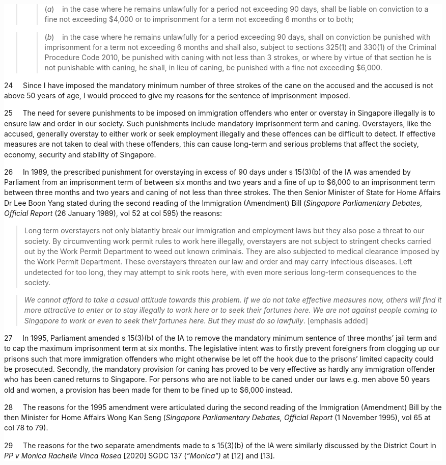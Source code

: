 >> (_a_)    in the case where he remains unlawfully for a period not exceeding 90 days, shall be liable on conviction to a fine not exceeding $4,000 or to imprisonment for a term not exceeding 6 months or to both;

>> (_b_)    in the case where he remains unlawfully for a period exceeding 90 days, shall on conviction be punished with imprisonment for a term not exceeding 6 months and shall also, subject to sections 325(1) and 330(1) of the Criminal Procedure Code 2010, be punished with caning with not less than 3 strokes, or where by virtue of that section he is not punishable with caning, he shall, in lieu of caning, be punished with a fine not exceeding $6,000.

24     Since I have imposed the mandatory minimum number of three strokes of the cane on the accused and the accused is not above 50 years of age, I would proceed to give my reasons for the sentence of imprisonment imposed.

25     The need for severe punishments to be imposed on immigration offenders who enter or overstay in Singapore illegally is to ensure law and order in our society. Such punishments include mandatory imprisonment term and caning. Overstayers, like the accused, generally overstay to either work or seek employment illegally and these offences can be difficult to detect. If effective measures are not taken to deal with these offenders, this can cause long-term and serious problems that affect the society, economy, security and stability of Singapore.

26     In 1989, the prescribed punishment for overstaying in excess of 90 days under s 15(3)(b) of the IA was amended by Parliament from an imprisonment term of between six months and two years and a fine of up to $6,000 to an imprisonment term between three months and two years and caning of not less than three strokes. The then Senior Minister of State for Home Affairs Dr Lee Boon Yang stated during the second reading of the Immigration (Amendment) Bill (_Singapore Parliamentary Debates, Official Report_ (26 January 1989), vol 52 at col 595) the reasons:

> Long term overstayers not only blatantly break our immigration and employment laws but they also pose a threat to our society. By circumventing work permit rules to work here illegally, overstayers are not subject to stringent checks carried out by the Work Permit Department to weed out known criminals. They are also subjected to medical clearance imposed by the Work Permit Department. These overstayers threaten our law and order and may carry infectious diseases. Left undetected for too long, they may attempt to sink roots here, with even more serious long-term consequences to the society.

> _We cannot afford to take a casual attitude towards this problem. If we do not take effective measures now, others will find it more attractive to enter or to stay illegally to work here or to seek their fortunes here. We are not against people coming to Singapore to work or even to seek their fortunes here. But they must do so lawfully_. \[emphasis added\]

27     In 1995, Parliament amended s 15(3)(b) of the IA to remove the mandatory minimum sentence of three months’ jail term and to cap the maximum imprisonment term at six months. The legislative intent was to firstly prevent foreigners from clogging up our prisons such that more immigration offenders who might otherwise be let off the hook due to the prisons’ limited capacity could be prosecuted. Secondly, the mandatory provision for caning has proved to be very effective as hardly any immigration offender who has been caned returns to Singapore. For persons who are not liable to be caned under our laws e.g. men above 50 years old and women, a provision has been made for them to be fined up to $6,000 instead.

28     The reasons for the 1995 amendment were articulated during the second reading of the Immigration (Amendment) Bill by the then Minister for Home Affairs Wong Kan Seng (_Singapore Parliamentary Debates, Official Report_ (1 November 1995), vol 65 at col 78 to 79).

29     The reasons for the two separate amendments made to s 15(3)(b) of the IA were similarly discussed by the District Court in _PP v Monica Rachelle Vinca Rosea_ <span class="citation">\[2020\] SGDC 137</span> (_“Monica”)_ at \[12\] and \[13\].
